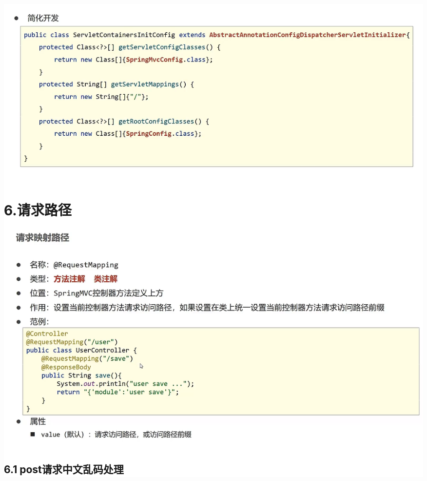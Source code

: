 ![bean的加载格式简化版](.\SpringMVCimg\bean的加载格式简化版.png)

# 6.请求路径

![请求路径](.\SpringMVCimg\请求路径.png)

## 6.1 post请求中文乱码处理
